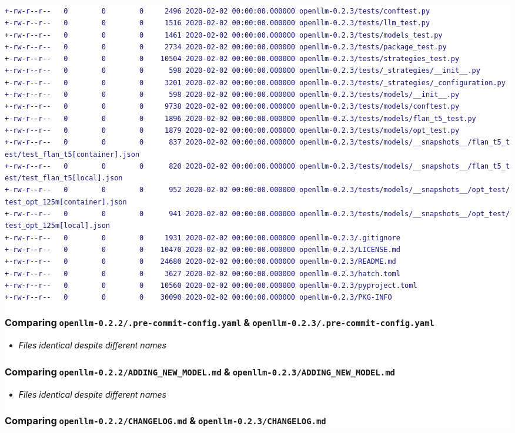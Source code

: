 ```diff
+-rw-r--r--   0        0        0     2496 2020-02-02 00:00:00.000000 openllm-0.2.3/tests/conftest.py
+-rw-r--r--   0        0        0     1516 2020-02-02 00:00:00.000000 openllm-0.2.3/tests/llm_test.py
+-rw-r--r--   0        0        0     1461 2020-02-02 00:00:00.000000 openllm-0.2.3/tests/models_test.py
+-rw-r--r--   0        0        0     2734 2020-02-02 00:00:00.000000 openllm-0.2.3/tests/package_test.py
+-rw-r--r--   0        0        0    10504 2020-02-02 00:00:00.000000 openllm-0.2.3/tests/strategies_test.py
+-rw-r--r--   0        0        0      598 2020-02-02 00:00:00.000000 openllm-0.2.3/tests/_strategies/__init__.py
+-rw-r--r--   0        0        0     3201 2020-02-02 00:00:00.000000 openllm-0.2.3/tests/_strategies/_configuration.py
+-rw-r--r--   0        0        0      598 2020-02-02 00:00:00.000000 openllm-0.2.3/tests/models/__init__.py
+-rw-r--r--   0        0        0     9738 2020-02-02 00:00:00.000000 openllm-0.2.3/tests/models/conftest.py
+-rw-r--r--   0        0        0     1896 2020-02-02 00:00:00.000000 openllm-0.2.3/tests/models/flan_t5_test.py
+-rw-r--r--   0        0        0     1879 2020-02-02 00:00:00.000000 openllm-0.2.3/tests/models/opt_test.py
+-rw-r--r--   0        0        0      837 2020-02-02 00:00:00.000000 openllm-0.2.3/tests/models/__snapshots__/flan_t5_test/test_flan_t5[container].json
+-rw-r--r--   0        0        0      820 2020-02-02 00:00:00.000000 openllm-0.2.3/tests/models/__snapshots__/flan_t5_test/test_flan_t5[local].json
+-rw-r--r--   0        0        0      952 2020-02-02 00:00:00.000000 openllm-0.2.3/tests/models/__snapshots__/opt_test/test_opt_125m[container].json
+-rw-r--r--   0        0        0      941 2020-02-02 00:00:00.000000 openllm-0.2.3/tests/models/__snapshots__/opt_test/test_opt_125m[local].json
+-rw-r--r--   0        0        0     1931 2020-02-02 00:00:00.000000 openllm-0.2.3/.gitignore
+-rw-r--r--   0        0        0    10470 2020-02-02 00:00:00.000000 openllm-0.2.3/LICENSE.md
+-rw-r--r--   0        0        0    24680 2020-02-02 00:00:00.000000 openllm-0.2.3/README.md
+-rw-r--r--   0        0        0     3627 2020-02-02 00:00:00.000000 openllm-0.2.3/hatch.toml
+-rw-r--r--   0        0        0    10560 2020-02-02 00:00:00.000000 openllm-0.2.3/pyproject.toml
+-rw-r--r--   0        0        0    30090 2020-02-02 00:00:00.000000 openllm-0.2.3/PKG-INFO
```

### Comparing `openllm-0.2.2/.pre-commit-config.yaml` & `openllm-0.2.3/.pre-commit-config.yaml`

 * *Files identical despite different names*

### Comparing `openllm-0.2.2/ADDING_NEW_MODEL.md` & `openllm-0.2.3/ADDING_NEW_MODEL.md`

 * *Files identical despite different names*

### Comparing `openllm-0.2.2/CHANGELOG.md` & `openllm-0.2.3/CHANGELOG.md`
